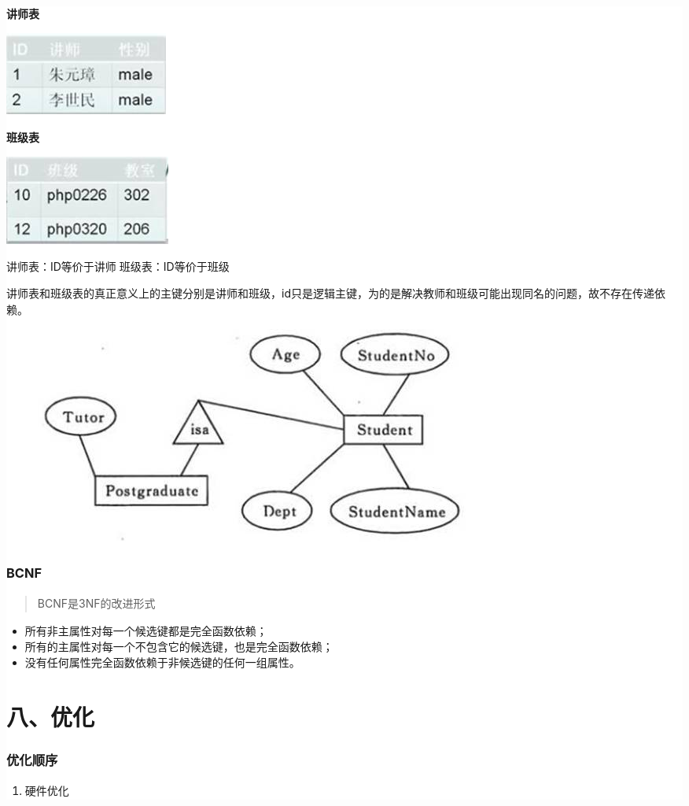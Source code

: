 **讲师表**

![clip_image051](数据库基础.image/clip_image051.jpg)

**班级表**

![clip_image053](数据库基础.image/clip_image053.jpg)

讲师表：ID等价于讲师   班级表：ID等价于班级

讲师表和班级表的真正意义上的主键分别是讲师和班级，id只是逻辑主键，为的是解决教师和班级可能出现同名的问题，故不存在传递依赖。

![clip_image055](数据库基础.image/clip_image055.jpg)

### BCNF

> BCNF是3NF的改进形式

- 所有非主属性对每一个候选键都是完全函数依赖；
- 所有的主属性对每一个不包含它的候选键，也是完全函数依赖；
- 没有任何属性完全函数依赖于非候选键的任何一组属性。

# 八、优化

### 优化顺序

1. 硬件优化
